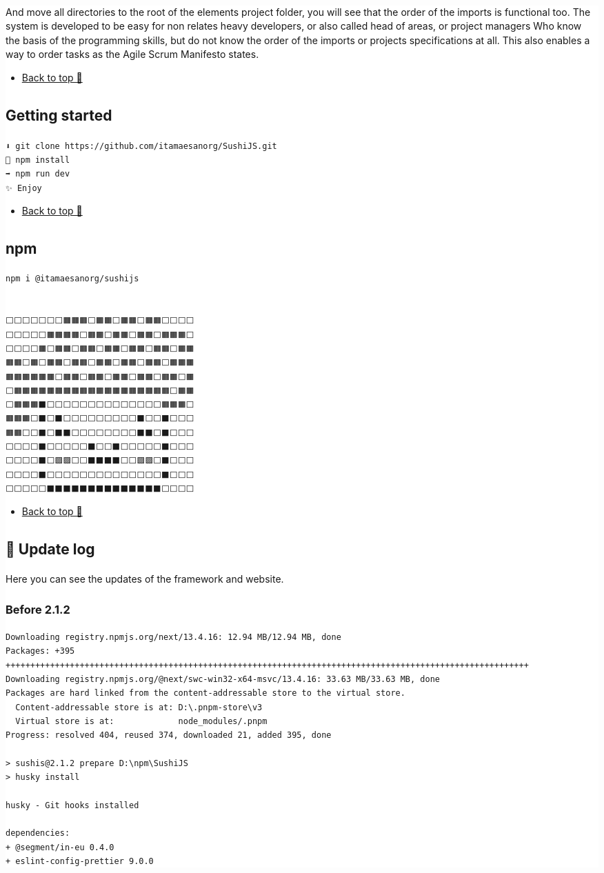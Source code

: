 And move all directories to the root of the elements project folder, you will see that the order of the imports is functional too.
The system is developed to be easy for non relates heavy developers, or also called head of areas, or project managers Who know the basis of the programming skills, but do not know the order of the imports or projects specifications at all.
This also enables a way to order tasks as the Agile Scrum Manifesto states.

- [Back to top 🔼](#Project-Organizer)


## Getting started

    ⬇️ git clone https://github.com/itamaesanorg/SushiJS.git
    🔄 npm install
    ➡️ npm run dev
    ✨ Enjoy

- [Back to top 🔼](#Project-Organizer)


## npm

    npm i @itamaesanorg/sushijs


    ⬜⬜⬜⬜⬜⬜⬜🟧🟧🟧⬜🟧🟧⬜🟧🟧⬜🟧🟧⬜⬜⬜⬜
    ⬜⬜⬜⬜⬜🟧🟧🟧🟧⬜🟧🟧⬜🟧🟧⬜🟧🟧⬜🟧🟧🟧⬜
    ⬜⬜⬜⬜🟧⬜🟧🟧⬜🟧🟧⬜🟧🟧⬜🟧🟧⬜🟧🟧⬜🟧🟧
    🟧🟧⬜🟧⬜🟧🟧⬜🟧🟧⬜🟧🟧⬜🟧🟧⬜🟧🟧⬜🟧🟧🟧
    🟧🟧🟧🟧🟧🟧⬜🟧🟧⬜🟧🟧⬜🟧🟧⬜🟧🟧⬜🟧🟧⬜🟧
    ⬜🟧🟧🟧🟧🟧🟧🟧🟧🟧🟧🟧🟧🟧🟧🟧🟧🟧🟧🟧⬜🟧🟧
    ⬜🟧🟧🟧⬛⬜⬜⬜⬜⬜⬜⬜⬜⬜⬜⬜⬜⬜⬜🟧🟧🟧⬜
    🟧🟧🟧⬜⬛⬜⬛⬜⬜⬜⬜⬜⬜⬜⬜⬜⬛⬜⬜⬛⬜⬜⬜
    🟧🟧⬜⬜⬛⬜⬛⬛⬜⬜⬜⬜⬜⬜⬜⬜⬛⬛⬜⬛⬜⬜⬜
    ⬜⬜⬜⬜⬛⬜⬜⬜⬜⬜⬛⬜⬜⬛⬜⬜⬜⬜⬜⬛⬜⬜⬜
    ⬜⬜⬜⬜⬛⬜🟪🟪⬜⬜⬛⬛⬛⬛⬜⬜🟪🟪⬜⬛⬜⬜⬜
    ⬜⬜⬜⬜⬛⬜⬜⬜⬜⬜⬜⬜⬜⬜⬜⬜⬜⬜⬜⬛⬜⬜⬜
    ⬜⬜⬜⬜⬜⬛⬛⬛⬛⬛⬛⬛⬛⬛⬛⬛⬛⬛⬛⬜⬜⬜⬜

- [Back to top 🔼](#Project-Organizer)


## 🚀 Update log

Here you can see the updates of the framework and website.

### Before 2.1.2

```
Downloading registry.npmjs.org/next/13.4.16: 12.94 MB/12.94 MB, done
Packages: +395
++++++++++++++++++++++++++++++++++++++++++++++++++++++++++++++++++++++++++++++++++++++++++++++++++++++++++
Downloading registry.npmjs.org/@next/swc-win32-x64-msvc/13.4.16: 33.63 MB/33.63 MB, done
Packages are hard linked from the content-addressable store to the virtual store.
  Content-addressable store is at: D:\.pnpm-store\v3
  Virtual store is at:             node_modules/.pnpm
Progress: resolved 404, reused 374, downloaded 21, added 395, done

> sushis@2.1.2 prepare D:\npm\SushiJS
> husky install

husky - Git hooks installed

dependencies:
+ @segment/in-eu 0.4.0
+ eslint-config-prettier 9.0.0
```